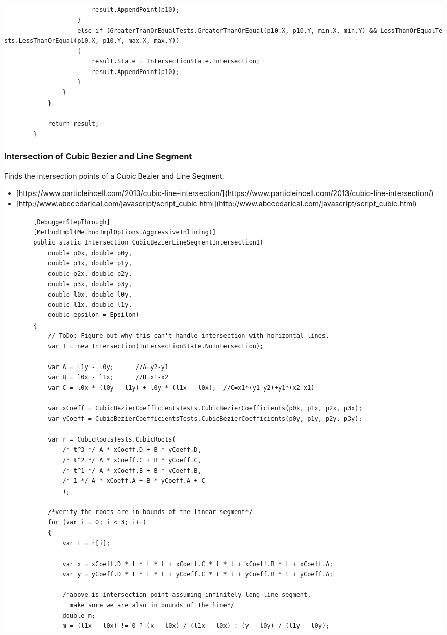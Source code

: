 ```CSharp
                        result.AppendPoint(p10);
                    }
                    else if (GreaterThanOrEqualTests.GreaterThanOrEqual(p10.X, p10.Y, min.X, min.Y) && LessThanOrEqualTests.LessThanOrEqual(p10.X, p10.Y, max.X, max.Y))
                    {
                        result.State = IntersectionState.Intersection;
                        result.AppendPoint(p10);
                    }
                }
            }

            return result;
        }
```

### Intersection of Cubic Bezier and Line Segment

Finds the intersection points of a Cubic Bezier and Line Segment.  
- [https://www.particleincell.com/2013/cubic-line-intersection/](https://www.particleincell.com/2013/cubic-line-intersection/)
- [http://www.abecedarical.com/javascript/script_cubic.html](http://www.abecedarical.com/javascript/script_cubic.html)

```CSharp
        [DebuggerStepThrough]
        [MethodImpl(MethodImplOptions.AggressiveInlining)]
        public static Intersection CubicBezierLineSegmentIntersection1(
            double p0x, double p0y,
            double p1x, double p1y,
            double p2x, double p2y,
            double p3x, double p3y,
            double l0x, double l0y,
            double l1x, double l1y,
            double epsilon = Epsilon)
        {
            // ToDo: Figure out why this can't handle intersection with horizontal lines.
            var I = new Intersection(IntersectionState.NoIntersection);

            var A = l1y - l0y;      //A=y2-y1
            var B = l0x - l1x;      //B=x1-x2
            var C = l0x * (l0y - l1y) + l0y * (l1x - l0x);  //C=x1*(y1-y2)+y1*(x2-x1)

            var xCoeff = CubicBezierCoefficientsTests.CubicBezierCoefficients(p0x, p1x, p2x, p3x);
            var yCoeff = CubicBezierCoefficientsTests.CubicBezierCoefficients(p0y, p1y, p2y, p3y);

            var r = CubicRootsTests.CubicRoots(
                /* t^3 */ A * xCoeff.D + B * yCoeff.D,
                /* t^2 */ A * xCoeff.C + B * yCoeff.C,
                /* t^1 */ A * xCoeff.B + B * yCoeff.B,
                /* 1 */ A * xCoeff.A + B * yCoeff.A + C
                );

            /*verify the roots are in bounds of the linear segment*/
            for (var i = 0; i < 3; i++)
            {
                var t = r[i];

                var x = xCoeff.D * t * t * t + xCoeff.C * t * t + xCoeff.B * t + xCoeff.A;
                var y = yCoeff.D * t * t * t + yCoeff.C * t * t + yCoeff.B * t + yCoeff.A;

                /*above is intersection point assuming infinitely long line segment,
                  make sure we are also in bounds of the line*/
                double m;
                m = (l1x - l0x) != 0 ? (x - l0x) / (l1x - l0x) : (y - l0y) / (l1y - l0y);
```